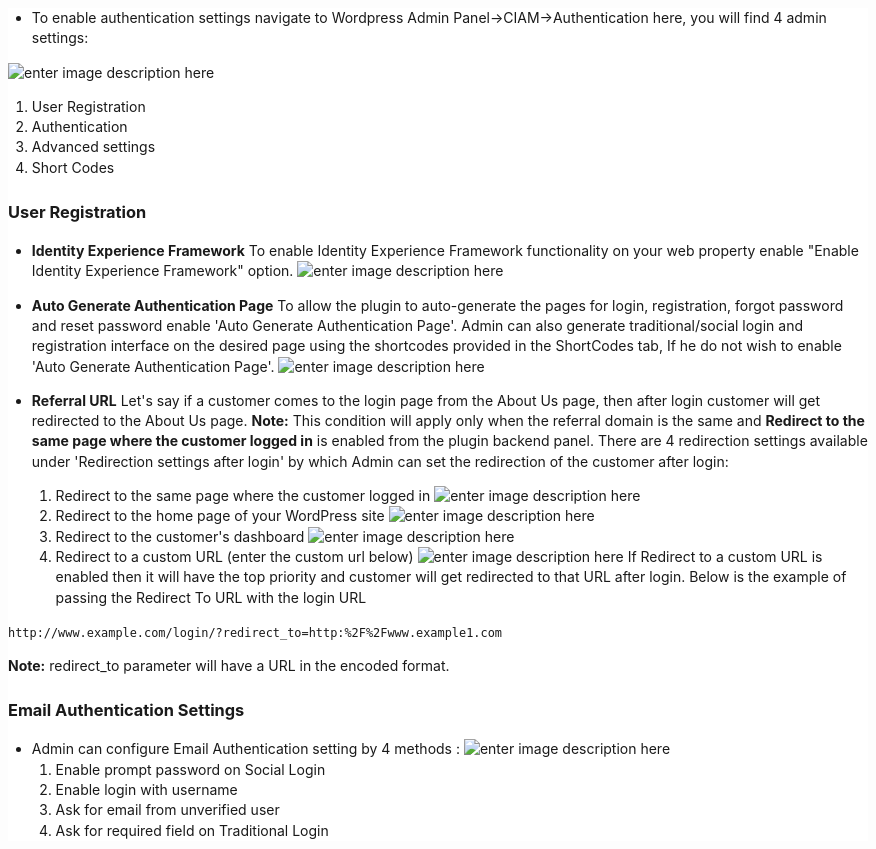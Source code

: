 - To enable authentication settings navigate to Wordpress Admin Panel->CIAM->Authentication here, you will find 4 admin settings:
    
![enter image description here](https://apidocs.lrcontent.com/images/Authentication-Settings_260935ddcb9a55d0e48.61076603.png "enter image title here")

1. User Registration
2. Authentication                                       
3. Advanced settings
4. Short Codes

### User Registration

- **Identity Experience Framework**  To enable Identity Experience Framework functionality on your web property enable "Enable Identity Experience Framework" option.  ![enter image description here](https://apidocs.lrcontent.com/images/Authentication-Settings-‹-identity_243655ddcc82d154121.10031858.png "enter image title here")  

- **Auto Generate Authentication Page**   To allow the plugin to auto-generate the pages for login, registration, forgot password and reset password enable 'Auto Generate Authentication Page'. Admin can also generate traditional/social login and registration interface on the desired page using the shortcodes provided in the ShortCodes tab, If he do not wish to enable 'Auto Generate Authentication Page'.
  ![enter image description here](https://apidocs.lrcontent.com/images/Authentication-Settings-‹auto_326105ddcbabead1494.31298759.png "enter image title here")

- **Referral URL**  Let's say if a customer comes to the login page from the About Us page, then after login customer will get redirected to the About Us page.
    **Note:** This condition will apply only when the referral domain is the same and **Redirect to the same page where the customer logged in** is enabled from the plugin backend panel. There are 4 redirection settings available under 'Redirection settings after login' by which Admin can set the redirection of the customer after login:
    1. Redirect to the same page where the customer logged in
    ![enter image description here](https://apidocs.lrcontent.com/images/Authentication-Settings-‹-CIAM-—-same-page_7605ddcbbd181b229.37711169.png "enter image title here")
    2. Redirect to the home page of your WordPress site
    ![enter image description here](https://apidocs.lrcontent.com/images/Authentication-Settings-‹-CIAM-—-home_41615ddcbd363074a9.85112906.png "enter image title here")
    3. Redirect to the customer's dashboard
    ![enter image description here](https://apidocs.lrcontent.com/images/Authentication-Settings-‹-dash_257075ddcbd50c89a70.52686365.png "enter image title here")
    4. Redirect to a custom URL (enter the custom url below)
    ![enter image description here](https://apidocs.lrcontent.com/images/Authentication-Settings-‹-custom_224135ddcbd7c7979b5.11619472.png "enter image title here")
    If Redirect to a custom URL is enabled then it will have the top priority and customer will get redirected to that URL after login. Below is the example of passing the Redirect To URL with the login URL

```
http://www.example.com/login/?redirect_to=http:%2F%2Fwww.example1.com
```

**Note:** redirect_to parameter will have a URL in the encoded format.

### Email Authentication Settings
- Admin can configure Email Authentication setting by 4 methods :
    ![enter image description here](https://apidocs.lrcontent.com/images/2019-10-18_1452_261535da98e31a091d3.34694064.png "enter image title here")
    1. Enable prompt password on Social Login
    2. Enable login with username
    3. Ask for email from unverified user
    4. Ask for required field on Traditional Login
